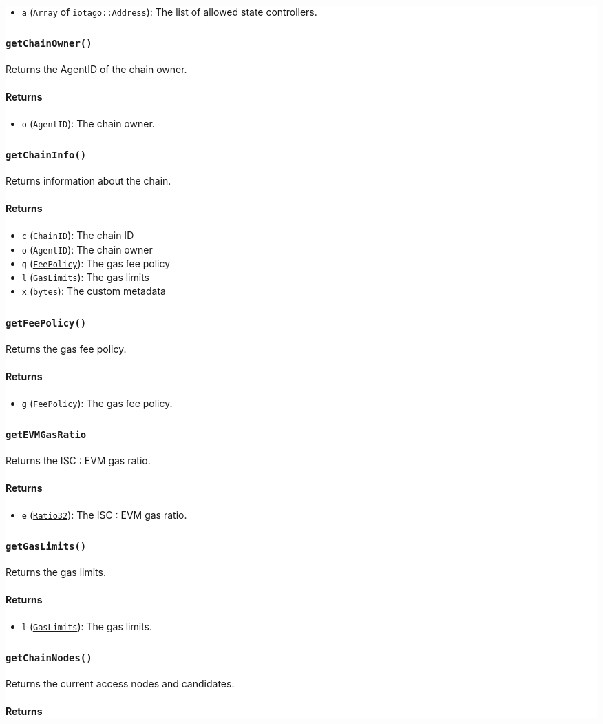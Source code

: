 - `a` ([`Array`](https://github.com/iotaledger/wasp/blob/develop/packages/kv/collections/array.go)
  of [`iotago::Address`](https://github.com/iotaledger/iota.go/blob/develop/address.go)): The list of allowed state
  controllers.

### `getChainOwner()`

Returns the AgentID of the chain owner.

#### Returns

- `o` (`AgentID`): The chain owner.

### `getChainInfo()`

Returns information about the chain.

#### Returns

- `c` (`ChainID`): The chain ID
- `o` (`AgentID`): The chain owner
- `g` ([`FeePolicy`](#feepolicy)): The gas fee policy
- `l` ([`GasLimits`](#gaslimits)): The gas limits
- `x` (`bytes`): The custom metadata

### `getFeePolicy()`

Returns the gas fee policy.

#### Returns

- `g` ([`FeePolicy`](#feepolicy)): The gas fee policy.

### `getEVMGasRatio`

Returns the ISC : EVM gas ratio.

#### Returns

- `e` ([`Ratio32`](#ratio32)): The ISC : EVM gas ratio.

### `getGasLimits()`

Returns the gas limits.

#### Returns

- `l` ([`GasLimits`](#gaslimits)): The gas limits.

### `getChainNodes()`

Returns the current access nodes and candidates.

#### Returns
